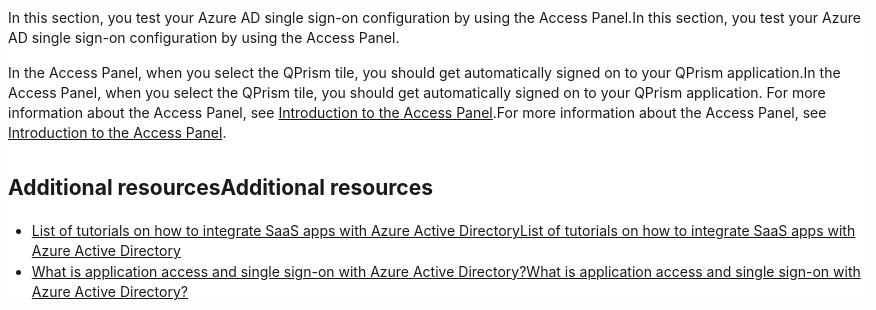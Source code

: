 <span data-ttu-id="792c5-208">In this section, you test your Azure AD single sign-on configuration by using the Access Panel.</span><span class="sxs-lookup"><span data-stu-id="792c5-208">In this section, you test your Azure AD single sign-on configuration by using the Access Panel.</span></span>

<span data-ttu-id="792c5-209">In the Access Panel, when you select the QPrism tile, you should get automatically signed on to your QPrism application.</span><span class="sxs-lookup"><span data-stu-id="792c5-209">In the Access Panel, when you select the QPrism tile, you should get automatically signed on to your QPrism application.</span></span>
<span data-ttu-id="792c5-210">For more information about the Access Panel, see [Introduction to the Access Panel](../user-help/active-directory-saas-access-panel-introduction.md).</span><span class="sxs-lookup"><span data-stu-id="792c5-210">For more information about the Access Panel, see [Introduction to the Access Panel](../user-help/active-directory-saas-access-panel-introduction.md).</span></span> 

## <a name="additional-resources"></a><span data-ttu-id="792c5-211">Additional resources</span><span class="sxs-lookup"><span data-stu-id="792c5-211">Additional resources</span></span>

* [<span data-ttu-id="792c5-212">List of tutorials on how to integrate SaaS apps with Azure Active Directory</span><span class="sxs-lookup"><span data-stu-id="792c5-212">List of tutorials on how to integrate SaaS apps with Azure Active Directory</span></span>](tutorial-list.md)
* [<span data-ttu-id="792c5-213">What is application access and single sign-on with Azure Active Directory?</span><span class="sxs-lookup"><span data-stu-id="792c5-213">What is application access and single sign-on with Azure Active Directory?</span></span>](../manage-apps/what-is-single-sign-on.md)





[1]: ./media/qprism-tutorial/tutorial_general_01.png
[2]: ./media/qprism-tutorial/tutorial_general_02.png
[3]: ./media/qprism-tutorial/tutorial_general_03.png
[4]: ./media/qprism-tutorial/tutorial_general_04.png

[100]: ./media/qprism-tutorial/tutorial_general_100.png

[200]: ./media/qprism-tutorial/tutorial_general_200.png
[201]: ./media/qprism-tutorial/tutorial_general_201.png
[202]: ./media/qprism-tutorial/tutorial_general_202.png
[203]: ./media/qprism-tutorial/tutorial_general_203.png

